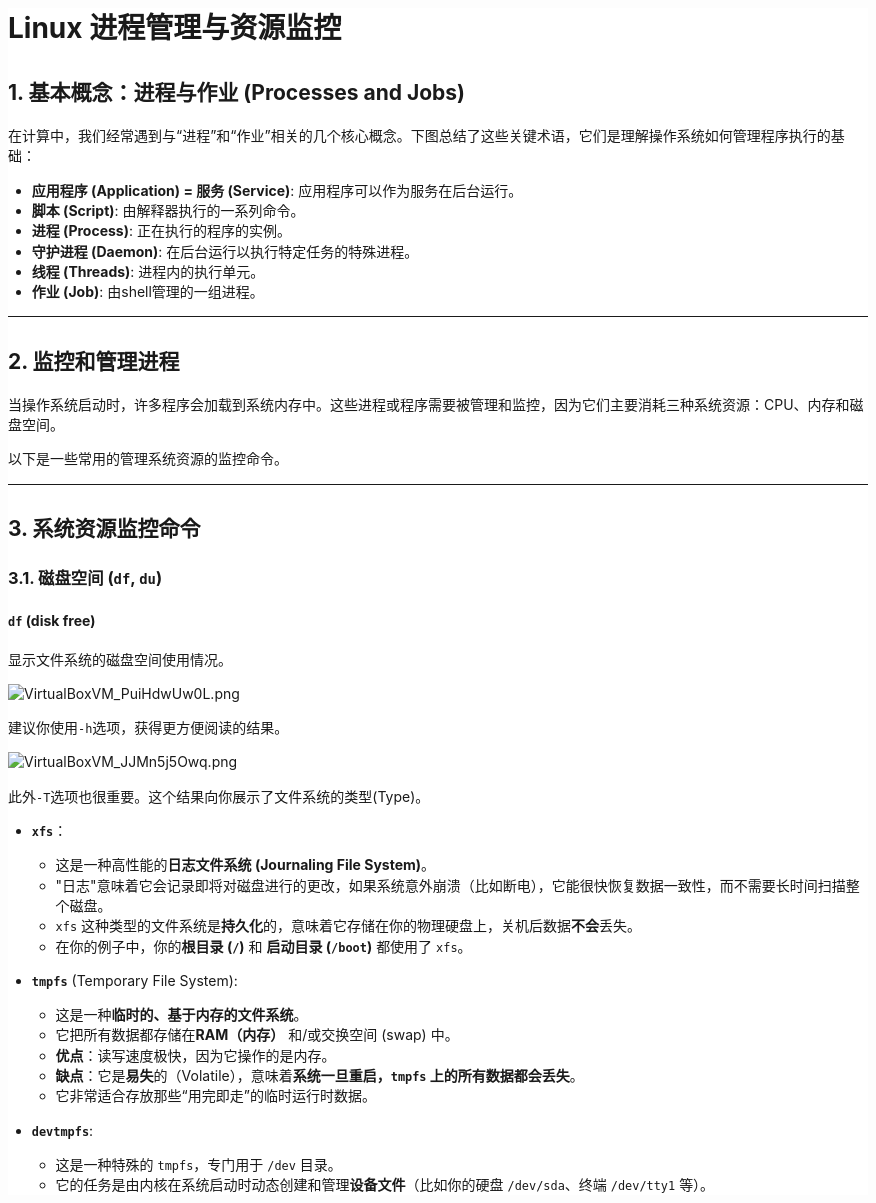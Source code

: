 # Linux 进程管理与资源监控

## 1. 基本概念：进程与作业 (Processes and Jobs)

在计算中，我们经常遇到与“进程”和“作业”相关的几个核心概念。下图总结了这些关键术语，它们是理解操作系统如何管理程序执行的基础：

- **应用程序 (Application) = 服务 (Service)**: 应用程序可以作为服务在后台运行。
- **脚本 (Script)**: 由解释器执行的一系列命令。
- **进程 (Process)**: 正在执行的程序的实例。
- **守护进程 (Daemon)**: 在后台运行以执行特定任务的特殊进程。
- **线程 (Threads)**: 进程内的执行单元。
- **作业 (Job)**: 由shell管理的一组进程。

---

## 2. 监控和管理进程

当操作系统启动时，许多程序会加载到系统内存中。这些进程或程序需要被管理和监控，因为它们主要消耗三种系统资源：CPU、内存和磁盘空间。

以下是一些常用的管理系统资源的监控命令。

---

## 3. 系统资源监控命令

### 3.1. 磁盘空间 (`df`, `du`)

#### `df` (disk free)
显示文件系统的磁盘空间使用情况。

![VirtualBoxVM_PuiHdwUw0L.png](https://pub-85d4dcece16844bf8290aa4b33608ccd.r2.dev/ShareX/2025/10/VirtualBoxVM_PuiHdwUw0L.png)

建议你使用`-h`选项，获得更方便阅读的结果。

![VirtualBoxVM_JJMn5j5Owq.png](https://pub-85d4dcece16844bf8290aa4b33608ccd.r2.dev/ShareX/2025/10/VirtualBoxVM_JJMn5j5Owq.png)

此外`-T`选项也很重要。这个结果向你展示了文件系统的类型(Type)。

- **`xfs`**：
    - 这是一种高性能的**日志文件系统 (Journaling File System)**。
    - "日志"意味着它会记录即将对磁盘进行的更改，如果系统意外崩溃（比如断电），它能很快恢复数据一致性，而不需要长时间扫描整个磁盘。
    - `xfs` 这种类型的文件系统是**持久化**的，意味着它存储在你的物理硬盘上，关机后数据**不会**丢失。
    - 在你的例子中，你的**根目录 (`/`)** 和 **启动目录 (`/boot`)** 都使用了 `xfs`。

- **`tmpfs`** (Temporary File System):
    - 这是一种**临时的、基于内存的文件系统**。
    - 它把所有数据都存储在**RAM（内存）** 和/或交换空间 (swap) 中。
    - **优点**：读写速度极快，因为它操作的是内存。
    - **缺点**：它是**易失**的（Volatile），意味着**系统一旦重启，`tmpfs` 上的所有数据都会丢失**。
    - 它非常适合存放那些“用完即走”的临时运行时数据。

- **`devtmpfs`**:
    - 这是一种特殊的 `tmpfs`，专门用于 `/dev` 目录。
    - 它的任务是由内核在系统启动时动态创建和管理**设备文件**（比如你的硬盘 `/dev/sda`、终端 `/dev/tty1` 等）。
